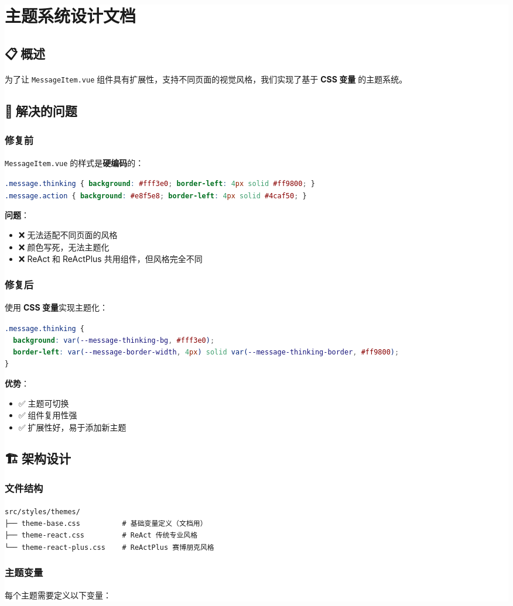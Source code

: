 # 主题系统设计文档

## 📋 概述

为了让 `MessageItem.vue` 组件具有扩展性，支持不同页面的视觉风格，我们实现了基于 **CSS 变量** 的主题系统。

## 🎯 解决的问题

### 修复前

`MessageItem.vue` 的样式是**硬编码**的：

```scss
.message.thinking { background: #fff3e0; border-left: 4px solid #ff9800; }
.message.action { background: #e8f5e8; border-left: 4px solid #4caf50; }
```

**问题**：
- ❌ 无法适配不同页面的风格
- ❌ 颜色写死，无法主题化
- ❌ ReAct 和 ReActPlus 共用组件，但风格完全不同

### 修复后

使用 **CSS 变量**实现主题化：

```scss
.message.thinking { 
  background: var(--message-thinking-bg, #fff3e0); 
  border-left: var(--message-border-width, 4px) solid var(--message-thinking-border, #ff9800); 
}
```

**优势**：
- ✅ 主题可切换
- ✅ 组件复用性强
- ✅ 扩展性好，易于添加新主题

## 🏗️ 架构设计

### 文件结构

```
src/styles/themes/
├── theme-base.css          # 基础变量定义（文档用）
├── theme-react.css         # ReAct 传统专业风格
└── theme-react-plus.css    # ReActPlus 赛博朋克风格
```

### 主题变量

每个主题需要定义以下变量：

